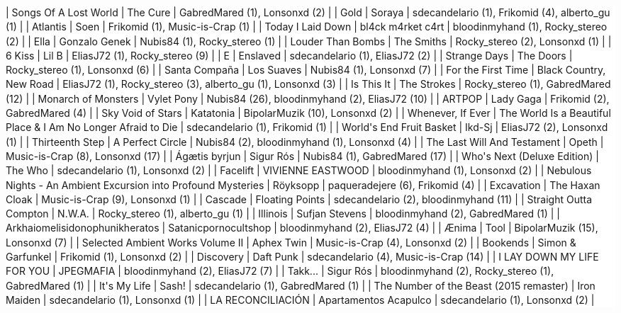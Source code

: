 | Songs Of A Lost World | The Cure | GabredMared (1), Lonsonxd (2) |
| Gold | Soraya | sdecandelario (1), Frikomid (4), alberto_gu (1) |
| Atlantis | Soen | Frikomid (1), Music-is-Crap (1) |
| Today I Laid Down | bl4ck m4rket c4rt | bloodinmyhand (1), Rocky_stereo (2) |
| Ella | Gonzalo Genek | Nubis84 (1), Rocky_stereo (1) |
| Louder Than Bombs | The Smiths | Rocky_stereo (2), Lonsonxd (1) |
| 6 Kiss | Lil B | EliasJ72 (1), Rocky_stereo (9) |
| E | Enslaved | sdecandelario (1), EliasJ72 (2) |
| Strange Days | The Doors | Rocky_stereo (1), Lonsonxd (6) |
| Santa Compaña | Los Suaves | Nubis84 (1), Lonsonxd (7) |
| For the First Time | Black Country, New Road | EliasJ72 (1), Rocky_stereo (3), alberto_gu (1), Lonsonxd (3) |
| Is This It | The Strokes | Rocky_stereo (1), GabredMared (12) |
| Monarch of Monsters | Vylet Pony | Nubis84 (26), bloodinmyhand (2), EliasJ72 (10) |
| ARTPOP | Lady Gaga | Frikomid (2), GabredMared (4) |
| Sky Void of Stars | Katatonia | BipolarMuzik (10), Lonsonxd (2) |
| Whenever, If Ever | The World Is a Beautiful Place & I Am No Longer Afraid to Die | sdecandelario (1), Frikomid (1) |
| World's End Fruit Basket | Ikd-Sj | EliasJ72 (2), Lonsonxd (1) |
| Thirteenth Step | A Perfect Circle | Nubis84 (2), bloodinmyhand (1), Lonsonxd (4) |
| The Last Will And Testament | Opeth | Music-is-Crap (8), Lonsonxd (17) |
| Ágætis byrjun | Sigur Rós | Nubis84 (1), GabredMared (17) |
| Who's Next (Deluxe Edition) | The Who | sdecandelario (1), Lonsonxd (2) |
| Facelift | VIVIENNE EASTWOOD | bloodinmyhand (1), Lonsonxd (2) |
| Nebulous Nights - An Ambient Excursion into Profound Mysteries | Röyksopp | paqueradejere (6), Frikomid (4) |
| Excavation | The Haxan Cloak | Music-is-Crap (9), Lonsonxd (1) |
| Cascade | Floating Points | sdecandelario (2), bloodinmyhand (11) |
| Straight Outta Compton | N.W.A. | Rocky_stereo (1), alberto_gu (1) |
| Illinois | Sufjan Stevens | bloodinmyhand (2), GabredMared (1) |
| Arkhaiomelisidonophunikheratos | Satanicpornocultshop | bloodinmyhand (2), EliasJ72 (4) |
| Ænima | Tool | BipolarMuzik (15), Lonsonxd (7) |
| Selected Ambient Works Volume II | Aphex Twin | Music-is-Crap (4), Lonsonxd (2) |
| Bookends | Simon & Garfunkel | Frikomid (1), Lonsonxd (2) |
| Discovery | Daft Punk | sdecandelario (4), Music-is-Crap (14) |
| I LAY DOWN MY LIFE FOR YOU | JPEGMAFIA | bloodinmyhand (2), EliasJ72 (7) |
| Takk... | Sigur Rós | bloodinmyhand (2), Rocky_stereo (1), GabredMared (1) |
| It's My Life | Sash! | sdecandelario (1), GabredMared (1) |
| The Number of the Beast (2015 remaster) | Iron Maiden | sdecandelario (1), Lonsonxd (1) |
| LA RECONCILIACIÓN | Apartamentos Acapulco | sdecandelario (1), Lonsonxd (2) |